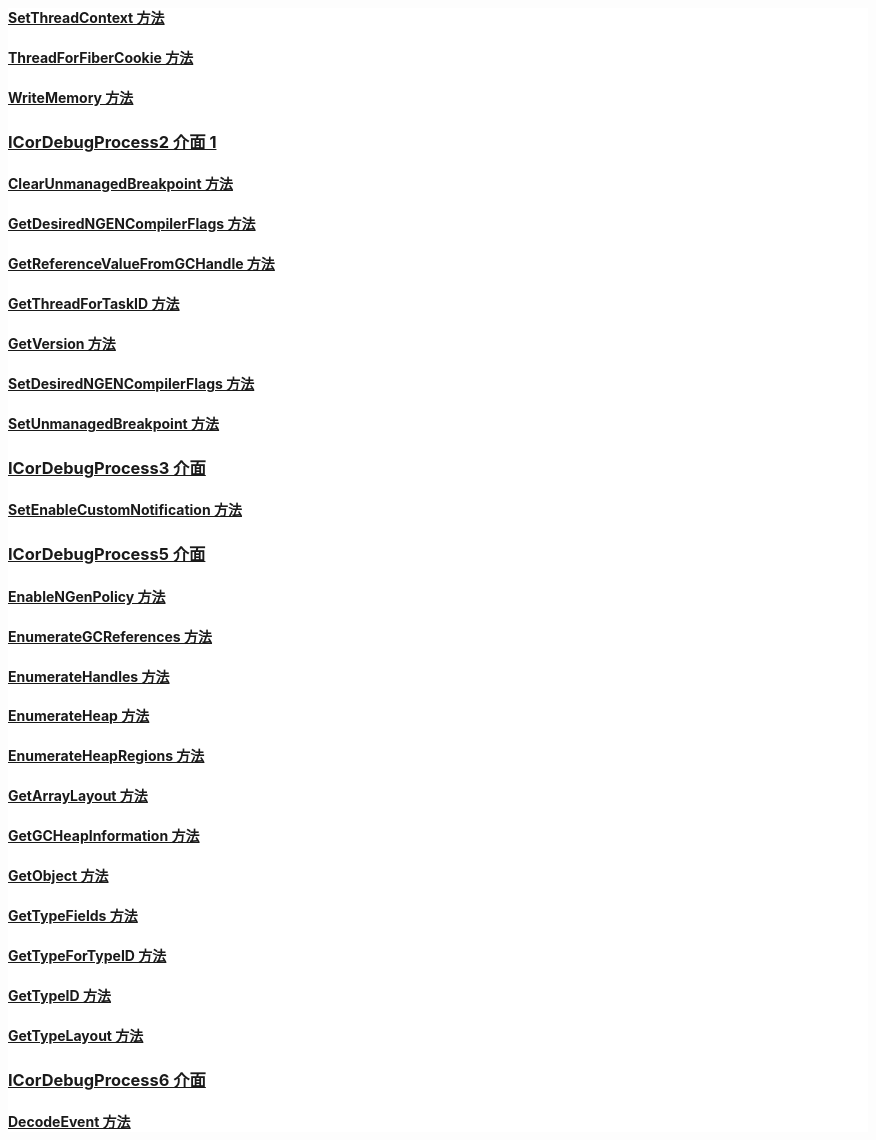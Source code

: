 #### [SetThreadContext 方法](icordebugprocess-setthreadcontext-method.md)
#### [ThreadForFiberCookie 方法](icordebugprocess-threadforfibercookie-method.md)
#### [WriteMemory 方法](icordebugprocess-writememory-method.md)
### [ICorDebugProcess2 介面 1](icordebugprocess2-interface1.md)
#### [ClearUnmanagedBreakpoint 方法](icordebugprocess2-clearunmanagedbreakpoint-method.md)
#### [GetDesiredNGENCompilerFlags 方法](icordebugprocess2-getdesiredngencompilerflags-method.md)
#### [GetReferenceValueFromGCHandle 方法](icordebugprocess2-getreferencevaluefromgchandle-method.md)
#### [GetThreadForTaskID 方法](icordebugprocess2-getthreadfortaskid-method.md)
#### [GetVersion 方法](icordebugprocess2-getversion-method.md)
#### [SetDesiredNGENCompilerFlags 方法](icordebugprocess2-setdesiredngencompilerflags-method.md)
#### [SetUnmanagedBreakpoint 方法](icordebugprocess2-setunmanagedbreakpoint-method.md)
### [ICorDebugProcess3 介面](icordebugprocess3-interface.md)
#### [SetEnableCustomNotification 方法](icordebugprocess3-setenablecustomnotification-method.md)
### [ICorDebugProcess5 介面](icordebugprocess5-interface.md)
#### [EnableNGenPolicy 方法](icordebugprocess5-enablengenpolicy-method.md)
#### [EnumerateGCReferences 方法](icordebugprocess5-enumerategcreferences-method.md)
#### [EnumerateHandles 方法](icordebugprocess5-enumeratehandles-method.md)
#### [EnumerateHeap 方法](icordebugprocess5-enumerateheap-method.md)
#### [EnumerateHeapRegions 方法](icordebugprocess5-enumerateheapregions-method.md)
#### [GetArrayLayout 方法](icordebugprocess5-getarraylayout-method.md)
#### [GetGCHeapInformation 方法](icordebugprocess5-getgcheapinformation-method.md)
#### [GetObject 方法](icordebugprocess5-getobject-method.md)
#### [GetTypeFields 方法](icordebugprocess5-gettypefields-method.md)
#### [GetTypeForTypeID 方法](icordebugprocess5-gettypefortypeid-method.md)
#### [GetTypeID 方法](icordebugprocess5-gettypeid-method.md)
#### [GetTypeLayout 方法](icordebugprocess5-gettypelayout-method.md)
### [ICorDebugProcess6 介面](icordebugprocess6-interface.md)
#### [DecodeEvent 方法](icordebugprocess6-decodeevent-method.md)